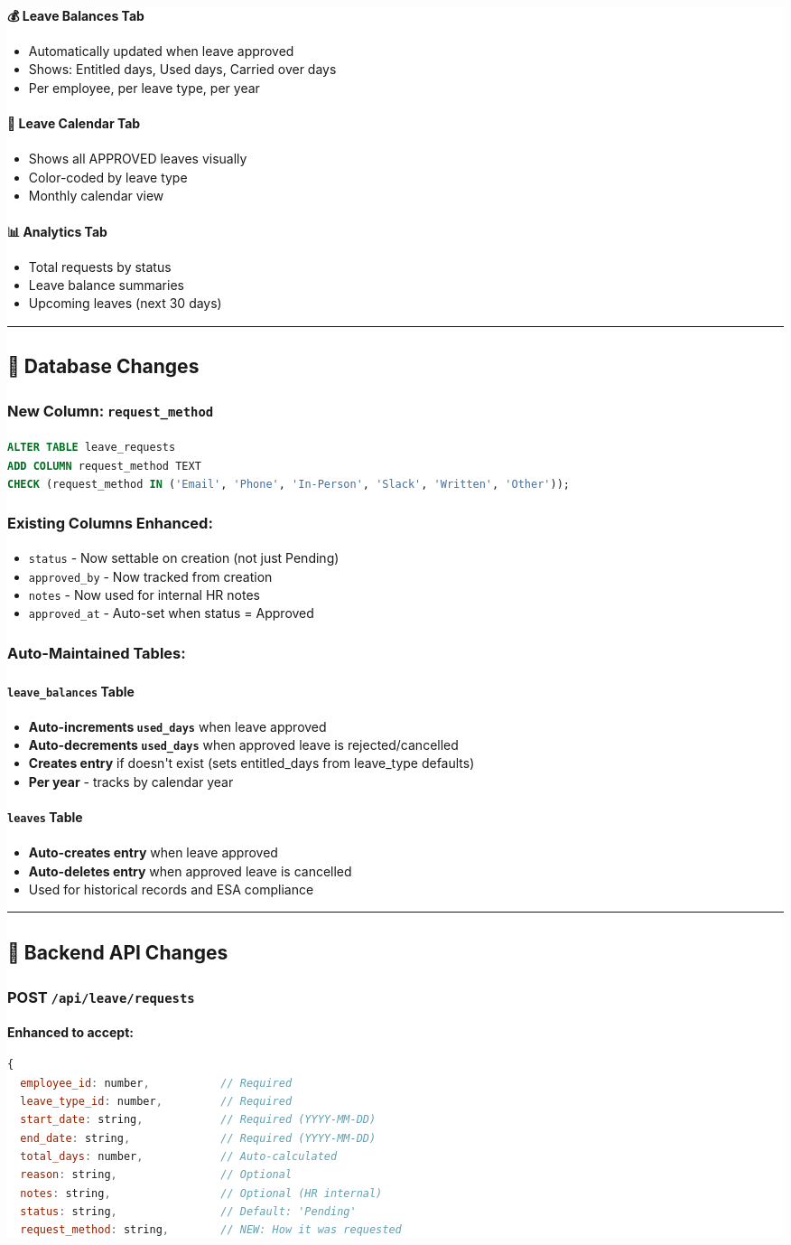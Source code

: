 #### 💰 **Leave Balances** Tab
- Automatically updated when leave approved
- Shows: Entitled days, Used days, Carried over days
- Per employee, per leave type, per year

#### 📅 **Leave Calendar** Tab
- Shows all APPROVED leaves visually
- Color-coded by leave type
- Monthly calendar view

#### 📊 **Analytics** Tab
- Total requests by status
- Leave balance summaries
- Upcoming leaves (next 30 days)

---

## 💾 Database Changes

### New Column: `request_method`
```sql
ALTER TABLE leave_requests 
ADD COLUMN request_method TEXT 
CHECK (request_method IN ('Email', 'Phone', 'In-Person', 'Slack', 'Written', 'Other'));
```

### Existing Columns Enhanced:
- `status` - Now settable on creation (not just Pending)
- `approved_by` - Now tracked from creation
- `notes` - Now used for internal HR notes
- `approved_at` - Auto-set when status = Approved

### Auto-Maintained Tables:

#### `leave_balances` Table
- **Auto-increments `used_days`** when leave approved
- **Auto-decrements `used_days`** when approved leave is rejected/cancelled
- **Creates entry** if doesn't exist (sets entitled_days from leave_type defaults)
- **Per year** - tracks by calendar year

#### `leaves` Table
- **Auto-creates entry** when leave approved
- **Auto-deletes entry** when approved leave is cancelled
- Used for historical records and ESA compliance

---

## 🔧 Backend API Changes

### POST `/api/leave/requests`
**Enhanced to accept:**
```javascript
{
  employee_id: number,           // Required
  leave_type_id: number,         // Required
  start_date: string,            // Required (YYYY-MM-DD)
  end_date: string,              // Required (YYYY-MM-DD)
  total_days: number,            // Auto-calculated
  reason: string,                // Optional
  notes: string,                 // Optional (HR internal)
  status: string,                // Default: 'Pending'
  request_method: string,        // NEW: How it was requested
```